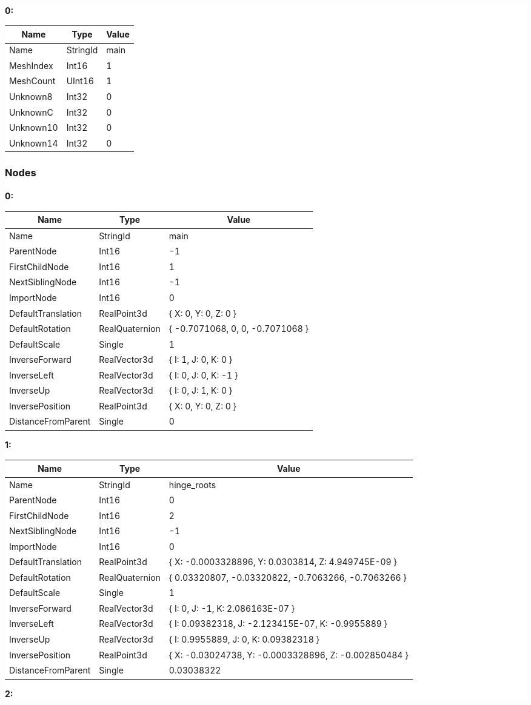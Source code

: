 
**0:**

Name	| Type	| Value
---	|---	|---	|
Name	|StringId	|main
MeshIndex	|Int16	|1
MeshCount	|UInt16	|1
Unknown8	|Int32	|0
UnknownC	|Int32	|0
Unknown10	|Int32	|0
Unknown14	|Int32	|0


### Nodes

**0:**

Name	| Type	| Value
---	|---	|---	|
Name	|StringId	|main
ParentNode	|Int16	|-1
FirstChildNode	|Int16	|1
NextSiblingNode	|Int16	|-1
ImportNode	|Int16	|0
DefaultTranslation	|RealPoint3d	|{ X: 0, Y: 0, Z: 0 }
DefaultRotation	|RealQuaternion	|{ -0.7071068, 0, 0, -0.7071068 }
DefaultScale	|Single	|1
InverseForward	|RealVector3d	|{ I: 1, J: 0, K: 0 }
InverseLeft	|RealVector3d	|{ I: 0, J: 0, K: -1 }
InverseUp	|RealVector3d	|{ I: 0, J: 1, K: 0 }
InversePosition	|RealPoint3d	|{ X: 0, Y: 0, Z: 0 }
DistanceFromParent	|Single	|0


**1:**

Name	| Type	| Value
---	|---	|---	|
Name	|StringId	|hinge_roots
ParentNode	|Int16	|0
FirstChildNode	|Int16	|2
NextSiblingNode	|Int16	|-1
ImportNode	|Int16	|0
DefaultTranslation	|RealPoint3d	|{ X: -0.0003328896, Y: 0.0303814, Z: 4.949745E-09 }
DefaultRotation	|RealQuaternion	|{ 0.03320807, -0.03320822, -0.7063266, -0.7063266 }
DefaultScale	|Single	|1
InverseForward	|RealVector3d	|{ I: 0, J: -1, K: 2.086163E-07 }
InverseLeft	|RealVector3d	|{ I: 0.09382318, J: -2.123415E-07, K: -0.9955889 }
InverseUp	|RealVector3d	|{ I: 0.9955889, J: 0, K: 0.09382318 }
InversePosition	|RealPoint3d	|{ X: -0.03024738, Y: -0.0003328896, Z: -0.002850484 }
DistanceFromParent	|Single	|0.03038322


**2:**
